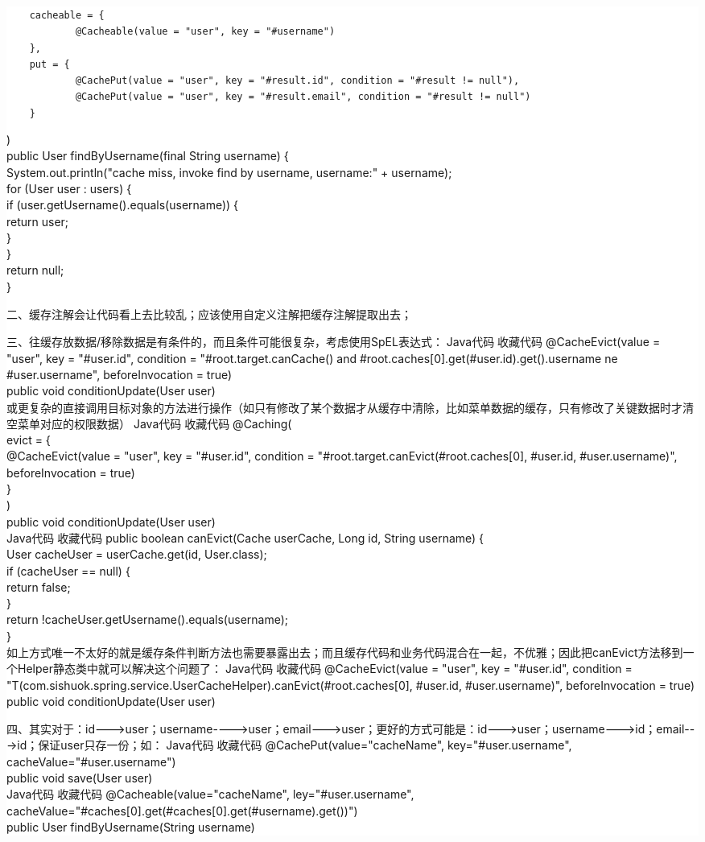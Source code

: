         cacheable = {  
                @Cacheable(value = "user", key = "#username")  
        },  
        put = {  
                @CachePut(value = "user", key = "#result.id", condition = "#result != null"),  
                @CachePut(value = "user", key = "#result.email", condition = "#result != null")  
        }  
)  
public User findByUsername(final String username) {  
    System.out.println("cache miss, invoke find by username, username:" + username);  
    for (User user : users) {  
        if (user.getUsername().equals(username)) {  
            return user;  
        }  
    }  
    return null;  
}  
  
 
二、缓存注解会让代码看上去比较乱；应该使用自定义注解把缓存注解提取出去；
 
三、往缓存放数据/移除数据是有条件的，而且条件可能很复杂，考虑使用SpEL表达式：
Java代码  收藏代码
@CacheEvict(value = "user", key = "#user.id", condition = "#root.target.canCache() and #root.caches[0].get(#user.id).get().username ne #user.username", beforeInvocation = true)  
public void conditionUpdate(User user)  
 或更复杂的直接调用目标对象的方法进行操作（如只有修改了某个数据才从缓存中清除，比如菜单数据的缓存，只有修改了关键数据时才清空菜单对应的权限数据） 
Java代码  收藏代码
@Caching(  
        evict = {  
                @CacheEvict(value = "user", key = "#user.id", condition = "#root.target.canEvict(#root.caches[0], #user.id, #user.username)", beforeInvocation = true)  
        }  
)  
public void conditionUpdate(User user)   
Java代码  收藏代码
public boolean canEvict(Cache userCache, Long id, String username) {  
    User cacheUser = userCache.get(id, User.class);  
    if (cacheUser == null) {  
        return false;  
    }  
    return !cacheUser.getUsername().equals(username);  
}  
如上方式唯一不太好的就是缓存条件判断方法也需要暴露出去；而且缓存代码和业务代码混合在一起，不优雅；因此把canEvict方法移到一个Helper静态类中就可以解决这个问题了：
Java代码  收藏代码
@CacheEvict(value = "user", key = "#user.id", condition = "T(com.sishuok.spring.service.UserCacheHelper).canEvict(#root.caches[0], #user.id, #user.username)", beforeInvocation = true)  
public void conditionUpdate(User user)  
 
四、其实对于：id--->user；username---->user；email--->user；更好的方式可能是：id--->user；username--->id；email--->id；保证user只存一份；如：
Java代码  收藏代码
@CachePut(value="cacheName", key="#user.username", cacheValue="#user.username")  
public void save(User user)   
Java代码  收藏代码
@Cacheable(value="cacheName", ley="#user.username", cacheValue="#caches[0].get(#caches[0].get(#username).get())")  
public User findByUsername(String username)  
 